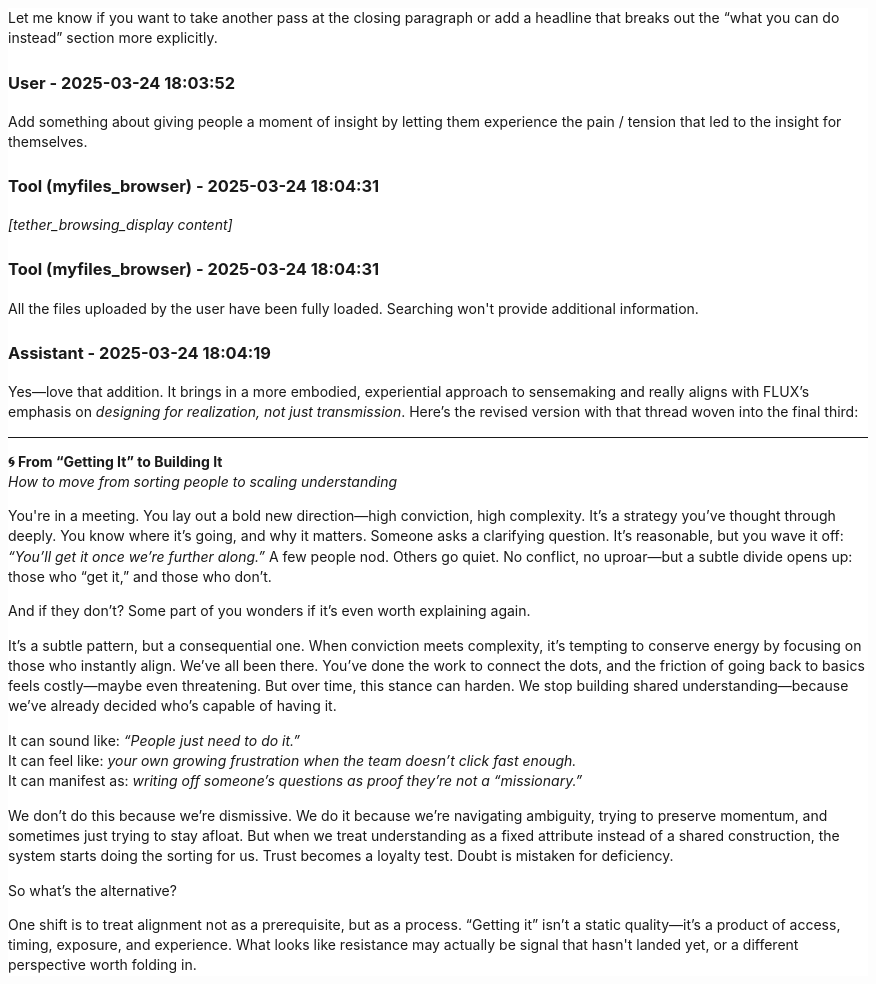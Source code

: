 Let me know if you want to take another pass at the closing paragraph or add a headline that breaks out the “what you can do instead” section more explicitly.

### User - 2025-03-24 18:03:52

Add something about giving people a moment of insight by letting them experience the pain / tension that led to the insight for themselves. 

### Tool (myfiles_browser) - 2025-03-24 18:04:31

*[tether_browsing_display content]*

### Tool (myfiles_browser) - 2025-03-24 18:04:31

All the files uploaded by the user have been fully loaded. Searching won't provide additional information.

### Assistant - 2025-03-24 18:04:19

Yes—love that addition. It brings in a more embodied, experiential approach to sensemaking and really aligns with FLUX’s emphasis on *designing for realization, not just transmission*. Here’s the revised version with that thread woven into the final third:

---

**🌀 From “Getting It” to Building It**  
*How to move from sorting people to scaling understanding*

You're in a meeting. You lay out a bold new direction—high conviction, high complexity. It’s a strategy you’ve thought through deeply. You know where it’s going, and why it matters. Someone asks a clarifying question. It’s reasonable, but you wave it off: *“You’ll get it once we’re further along.”* A few people nod. Others go quiet. No conflict, no uproar—but a subtle divide opens up: those who “get it,” and those who don’t.

And if they don’t? Some part of you wonders if it’s even worth explaining again.

It’s a subtle pattern, but a consequential one. When conviction meets complexity, it’s tempting to conserve energy by focusing on those who instantly align. We’ve all been there. You’ve done the work to connect the dots, and the friction of going back to basics feels costly—maybe even threatening. But over time, this stance can harden. We stop building shared understanding—because we’ve already decided who’s capable of having it.

It can sound like: *“People just need to do it.”*  
It can feel like: *your own growing frustration when the team doesn’t click fast enough.*  
It can manifest as: *writing off someone’s questions as proof they’re not a “missionary.”*

We don’t do this because we’re dismissive. We do it because we’re navigating ambiguity, trying to preserve momentum, and sometimes just trying to stay afloat. But when we treat understanding as a fixed attribute instead of a shared construction, the system starts doing the sorting for us. Trust becomes a loyalty test. Doubt is mistaken for deficiency.

So what’s the alternative?

One shift is to treat alignment not as a prerequisite, but as a process. “Getting it” isn’t a static quality—it’s a product of access, timing, exposure, and experience. What looks like resistance may actually be signal that hasn't landed yet, or a different perspective worth folding in.
